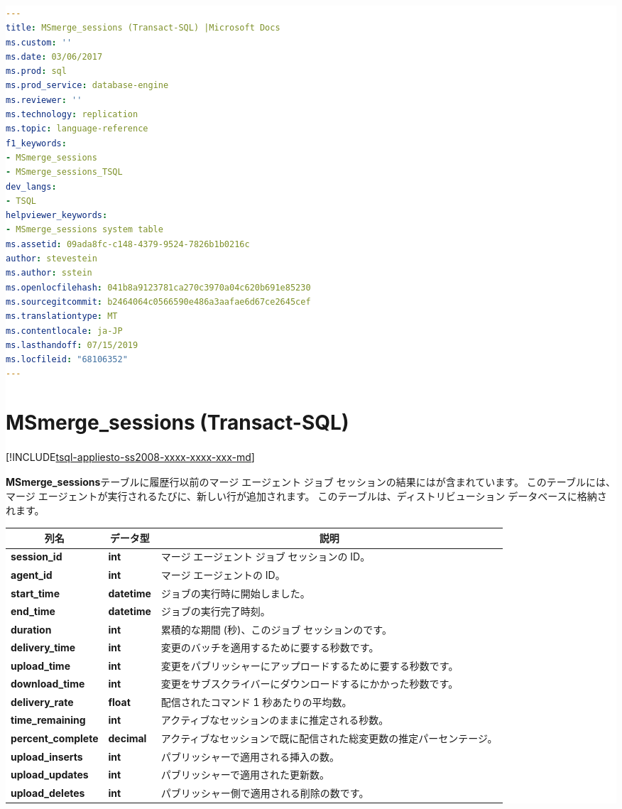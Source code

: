 ```yaml
---
title: MSmerge_sessions (Transact-SQL) |Microsoft Docs
ms.custom: ''
ms.date: 03/06/2017
ms.prod: sql
ms.prod_service: database-engine
ms.reviewer: ''
ms.technology: replication
ms.topic: language-reference
f1_keywords:
- MSmerge_sessions
- MSmerge_sessions_TSQL
dev_langs:
- TSQL
helpviewer_keywords:
- MSmerge_sessions system table
ms.assetid: 09ada8fc-c148-4379-9524-7826b1b0216c
author: stevestein
ms.author: sstein
ms.openlocfilehash: 041b8a9123781ca270c3970a04c620b691e85230
ms.sourcegitcommit: b2464064c0566590e486a3aafae6d67ce2645cef
ms.translationtype: MT
ms.contentlocale: ja-JP
ms.lasthandoff: 07/15/2019
ms.locfileid: "68106352"
---
```

# <a name="msmerge_sessions-transact-sql"></a>MSmerge_sessions (Transact-SQL)
[!INCLUDE[tsql-appliesto-ss2008-xxxx-xxxx-xxx-md](../../includes/tsql-appliesto-ss2008-xxxx-xxxx-xxx-md.md)]

  **MSmerge_sessions**テーブルに履歴行以前のマージ エージェント ジョブ セッションの結果にはが含まれています。 このテーブルには、マージ エージェントが実行されるたびに、新しい行が追加されます。 このテーブルは、ディストリビューション データベースに格納されます。  
  
|列名|データ型|説明|  
|-----------------|---------------|-----------------|  
|**session_id**|**int**|マージ エージェント ジョブ セッションの ID。|  
|**agent_id**|**int**|マージ エージェントの ID。|  
|**start_time**|**datetime**|ジョブの実行時に開始しました。|  
|**end_time**|**datetime**|ジョブの実行完了時刻。|  
|**duration**|**int**|累積的な期間 (秒)、このジョブ セッションのです。|  
|**delivery_time**|**int**|変更のバッチを適用するために要する秒数です。|  
|**upload_time**|**int**|変更をパブリッシャーにアップロードするために要する秒数です。|  
|**download_time**|**int**|変更をサブスクライバーにダウンロードするにかかった秒数です。|  
|**delivery_rate**|**float**|配信されたコマンド 1 秒あたりの平均数。|  
|**time_remaining**|**int**|アクティブなセッションのままに推定される秒数。|  
|**percent_complete**|**decimal**|アクティブなセッションで既に配信された総変更数の推定パーセンテージ。|  
|**upload_inserts**|**int**|パブリッシャーで適用される挿入の数。|  
|**upload_updates**|**int**|パブリッシャーで適用された更新数。|  
|**upload_deletes**|**int**|パブリッシャー側で適用される削除の数です。|  